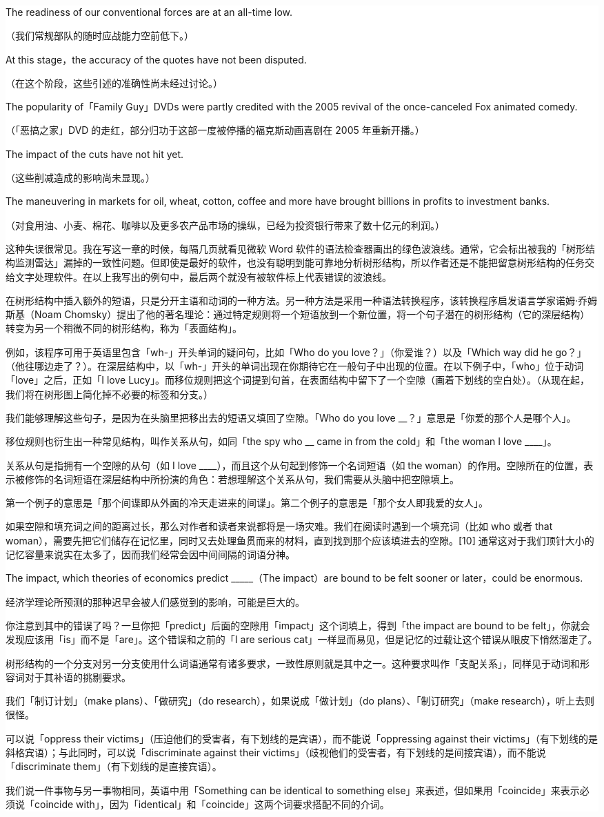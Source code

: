 The readiness of our conventional forces are at an all-time low.

（我们常规部队的随时应战能力空前低下。）

At this stage，the accuracy of the quotes have not been disputed.

（在这个阶段，这些引述的准确性尚未经过讨论。）

The popularity of「Family Guy」DVDs were partly credited with the 2005 revival of the once-canceled Fox animated comedy.

（「恶搞之家」DVD 的走红，部分归功于这部一度被停播的福克斯动画喜剧在 2005 年重新开播。）

The impact of the cuts have not hit yet.

（这些削减造成的影响尚未显现。）

The maneuvering in markets for oil, wheat, cotton, coffee and more have brought billions in profits to investment banks.

（对食用油、小麦、棉花、咖啡以及更多农产品市场的操纵，已经为投资银行带来了数十亿元的利润。）

这种失误很常见。我在写这一章的时候，每隔几页就看见微软 Word 软件的语法检查器画出的绿色波浪线。通常，它会标出被我的「树形结构监测雷达」漏掉的一致性问题。但即使是最好的软件，也没有聪明到能可靠地分析树形结构，所以作者还是不能把留意树形结构的任务交给文字处理软件。在以上我写出的例句中，最后两个就没有被软件标上代表错误的波浪线。

在树形结构中插入额外的短语，只是分开主语和动词的一种方法。另一种方法是采用一种语法转换程序，该转换程序启发语言学家诺姆·乔姆斯基（Noam Chomsky）提出了他的著名理论：通过特定规则将一个短语放到一个新位置，将一个句子潜在的树形结构（它的深层结构）转变为另一个稍微不同的树形结构，称为「表面结构」。

例如，该程序可用于英语里包含「wh-」开头单词的疑问句，比如「Who do you love？」（你爱谁？）以及「Which way did he go？」（他往哪边走了？）。在深层结构中，以「wh-」开头的单词出现在你期待它在一般句子中出现的位置。在以下例子中，「who」位于动词「love」之后，正如「I love Lucy」。而移位规则把这个词提到句首，在表面结构中留下了一个空隙（画着下划线的空白处）。（从现在起，我们将在树形图上简化掉不必要的标签和分支。）

我们能够理解这些句子，是因为在头脑里把移出去的短语又填回了空隙。「Who do you love __？」意思是「你爱的那个人是哪个人」。

移位规则也衍生出一种常见结构，叫作关系从句，如同「the spy who __ came in from the cold」和「the woman I love ____」。

关系从句是指拥有一个空隙的从句（如 I love ____），而且这个从句起到修饰一个名词短语（如 the woman）的作用。空隙所在的位置，表示被修饰的名词短语在深层结构中所扮演的角色：若想理解这个关系从句，我们需要从头脑中把空隙填上。

第一个例子的意思是「那个间谍即从外面的冷天走进来的间谍」。第二个例子的意思是「那个女人即我爱的女人」。

如果空隙和填充词之间的距离过长，那么对作者和读者来说都将是一场灾难。我们在阅读时遇到一个填充词（比如 who 或者 that woman），需要先把它们储存在记忆里，同时又去处理鱼贯而来的材料，直到找到那个应该填进去的空隙。[10] 通常这对于我们顶针大小的记忆容量来说实在太多了，因而我们经常会因中间间隔的词语分神。

The impact, which theories of economics predict _____（The impact）are bound to be felt sooner or later，could be enormous.

经济学理论所预测的那种迟早会被人们感觉到的影响，可能是巨大的。

你注意到其中的错误了吗？一旦你把「predict」后面的空隙用「impact」这个词填上，得到「the impact are bound to be felt」，你就会发现应该用「is」而不是「are」。这个错误和之前的「I are serious cat」一样显而易见，但是记忆的过载让这个错误从眼皮下悄然溜走了。

树形结构的一个分支对另一分支使用什么词语通常有诸多要求，一致性原则就是其中之一。这种要求叫作「支配关系」，同样见于动词和形容词对于其补语的挑剔要求。

我们「制订计划」（make plans）、「做研究」（do research），如果说成「做计划」（do plans）、「制订研究」（make research），听上去则很怪。

可以说「oppress their victims」（压迫他们的受害者，有下划线的是宾语），而不能说「oppressing against their victims」（有下划线的是斜格宾语）；与此同时，可以说「discriminate against their victims」（歧视他们的受害者，有下划线的是间接宾语），而不能说「discriminate them」（有下划线的是直接宾语）。

我们说一件事物与另一事物相同，英语中用「Something can be identical to something else」来表述，但如果用「coincide」来表示必须说「coincide with」，因为「identical」和「coincide」这两个词要求搭配不同的介词。
